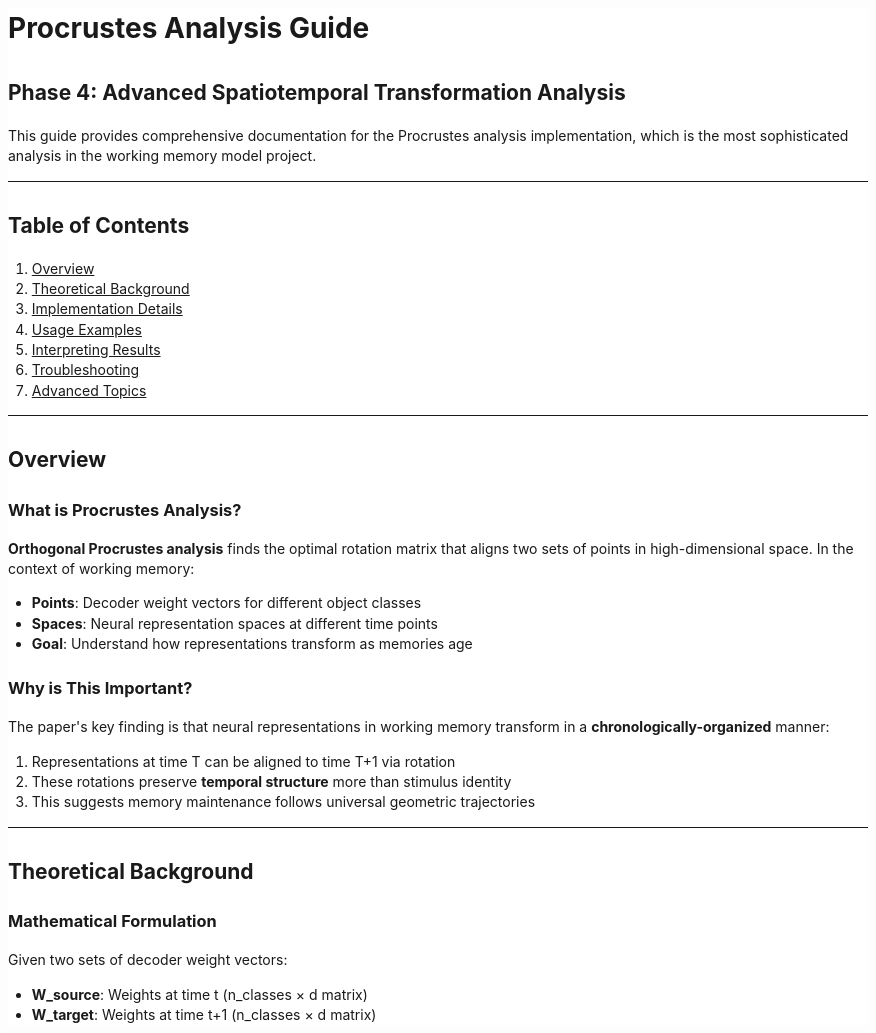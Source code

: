 # Procrustes Analysis Guide

## Phase 4: Advanced Spatiotemporal Transformation Analysis

This guide provides comprehensive documentation for the Procrustes analysis implementation, which is the most sophisticated analysis in the working memory model project.

---

## Table of Contents

1. [Overview](#overview)
2. [Theoretical Background](#theoretical-background)
3. [Implementation Details](#implementation-details)
4. [Usage Examples](#usage-examples)
5. [Interpreting Results](#interpreting-results)
6. [Troubleshooting](#troubleshooting)
7. [Advanced Topics](#advanced-topics)

---

## Overview

### What is Procrustes Analysis?

**Orthogonal Procrustes analysis** finds the optimal rotation matrix that aligns two sets of points in high-dimensional space. In the context of working memory:

- **Points**: Decoder weight vectors for different object classes
- **Spaces**: Neural representation spaces at different time points
- **Goal**: Understand how representations transform as memories age

### Why is This Important?

The paper's key finding is that neural representations in working memory transform in a **chronologically-organized** manner:

1. Representations at time T can be aligned to time T+1 via rotation
2. These rotations preserve **temporal structure** more than stimulus identity
3. This suggests memory maintenance follows universal geometric trajectories

---

## Theoretical Background

### Mathematical Formulation

Given two sets of decoder weight vectors:

- **W_source**: Weights at time t (n_classes × d matrix)
- **W_target**: Weights at time t+1 (n_classes × d matrix)

